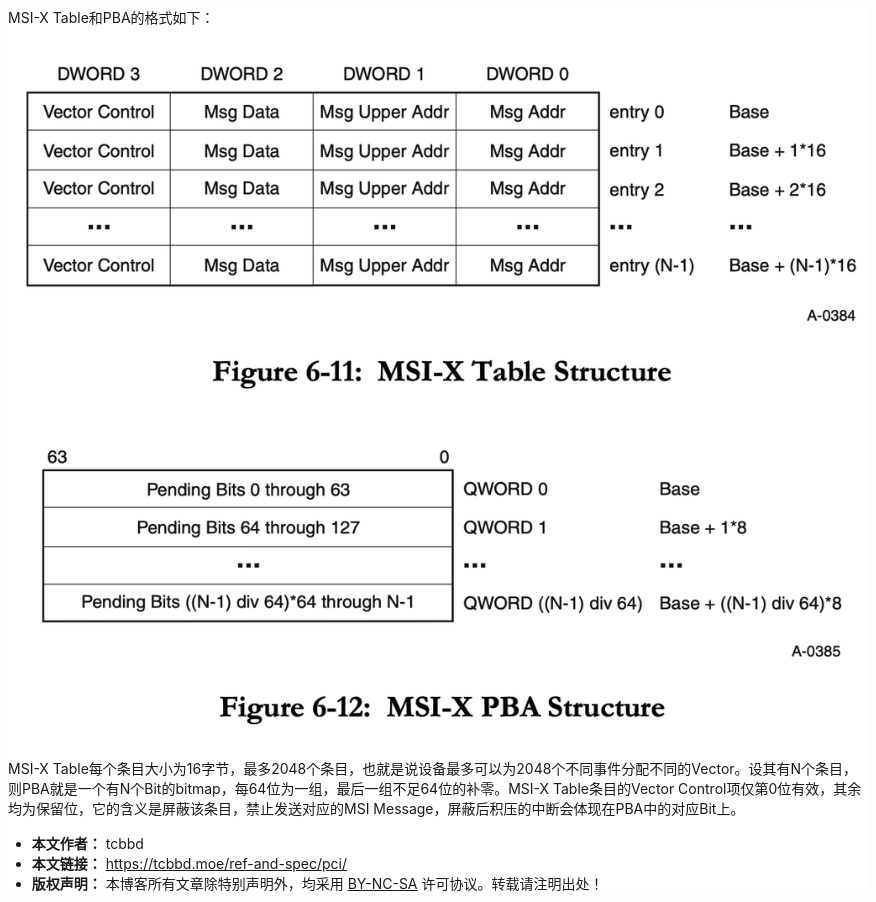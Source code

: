 MSI-X Table和PBA的格式如下：

![MSI-X Table & PBA](pic/pci-msix-table.png)

MSI-X Table每个条目大小为16字节，最多2048个条目，也就是说设备最多可以为2048个不同事件分配不同的Vector。设其有N个条目，则PBA就是一个有N个Bit的bitmap，每64位为一组，最后一组不足64位的补零。MSI-X Table条目的Vector Control项仅第0位有效，其余均为保留位，它的含义是屏蔽该条目，禁止发送对应的MSI Message，屏蔽后积压的中断会体现在PBA中的对应Bit上。

- **本文作者：** tcbbd
- **本文链接：** https://tcbbd.moe/ref-and-spec/pci/
- **版权声明：** 本博客所有文章除特别声明外，均采用 [BY-NC-SA](https://creativecommons.org/licenses/by-nc-sa/4.0/deed.zh) 许可协议。转载请注明出处！